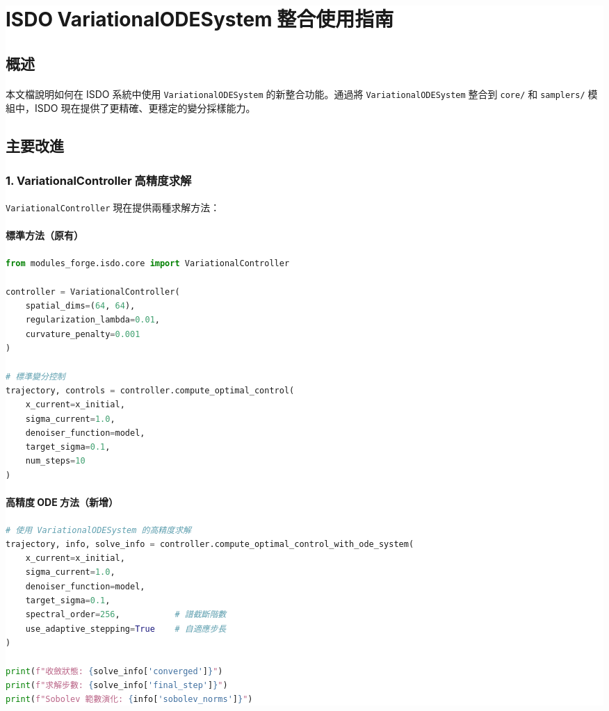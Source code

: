 # ISDO VariationalODESystem 整合使用指南

## 概述

本文檔說明如何在 ISDO 系統中使用 `VariationalODESystem` 的新整合功能。通過將 `VariationalODESystem` 整合到 `core/` 和 `samplers/` 模組中，ISDO 現在提供了更精確、更穩定的變分採樣能力。

## 主要改進

### 1. VariationalController 高精度求解

`VariationalController` 現在提供兩種求解方法：

#### 標準方法（原有）
```python
from modules_forge.isdo.core import VariationalController

controller = VariationalController(
    spatial_dims=(64, 64),
    regularization_lambda=0.01,
    curvature_penalty=0.001
)

# 標準變分控制
trajectory, controls = controller.compute_optimal_control(
    x_current=x_initial,
    sigma_current=1.0,
    denoiser_function=model,
    target_sigma=0.1,
    num_steps=10
)
```

#### 高精度 ODE 方法（新增）
```python
# 使用 VariationalODESystem 的高精度求解
trajectory, info, solve_info = controller.compute_optimal_control_with_ode_system(
    x_current=x_initial,
    sigma_current=1.0,
    denoiser_function=model,
    target_sigma=0.1,
    spectral_order=256,           # 譜截斷階數
    use_adaptive_stepping=True    # 自適應步長
)

print(f"收斂狀態: {solve_info['converged']}")
print(f"求解步數: {solve_info['final_step']}")
print(f"Sobolev 範數演化: {info['sobolev_norms']}")
```
